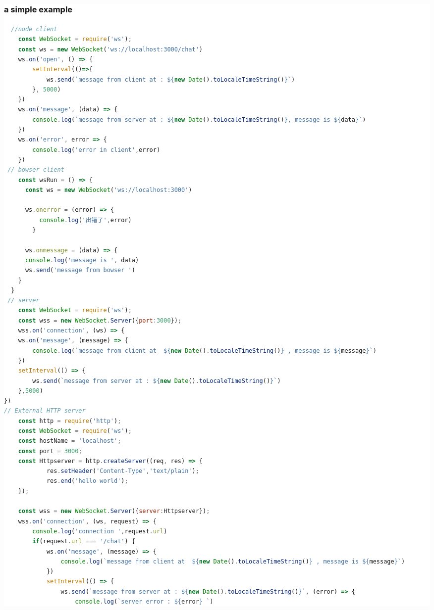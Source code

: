 ### a simple example
```javascript
  //node client 
    const WebSocket = require('ws');
    const ws = new WebSocket('ws://localhost:3000/chat')
    ws.on('open', () => {
        setInterval(()=>{
            ws.send(`message from client at : ${new Date().toLocaleTimeString()}`)
        }, 5000)
    })
    ws.on('message', (data) => {
        console.log(`message from server at : ${new Date().toLocaleTimeString()}, message is ${data}`)
    })
    ws.on('error', error => {
        console.log('error in client',error)
    })
 // bowser client
    const wsRun = () => {
      const ws = new WebSocket('ws://localhost:3000')

      ws.onerror = (error) => {
          console.log('出错了',error)
        }

      ws.onmessage = (data) => {
      console.log('message is ', data)
      ws.send('message from bowser ')
    }
  }
 // server
    const WebSocket = require('ws');
    const wss = new WebSocket.Server({port:3000});
    wss.on('connection', (ws) => {
    ws.on('message', (message) => {
        console.log(`message from client at  ${new Date().toLocaleTimeString()} , message is ${message}`)
    })
    setInterval(() => {
        ws.send(`message from server at : ${new Date().toLocaleTimeString()}`)
    },5000)
})
// External HTTP server
    const http = require('http');
    const WebSocket = require('ws');
    const hostName = 'localhost';
    const port = 3000;
    const Httpserver = http.createServer((req, res) => {
            res.setHeader('Content-Type','text/plain');
            res.end('hello world');
    });

    const wss = new WebSocket.Server({server:Httpserver});
    wss.on('connection', (ws, request) => {
        console.log('connection ',request.url)
        if(request.url === '/chat') {
            ws.on('message', (message) => {
                console.log(`message from client at  ${new Date().toLocaleTimeString()} , message is ${message}`)
            })
            setInterval(() => {
                ws.send(`message from server at : ${new Date().toLocaleTimeString()}`, (error) => {
                    console.log(`server error : ${error} `)
```